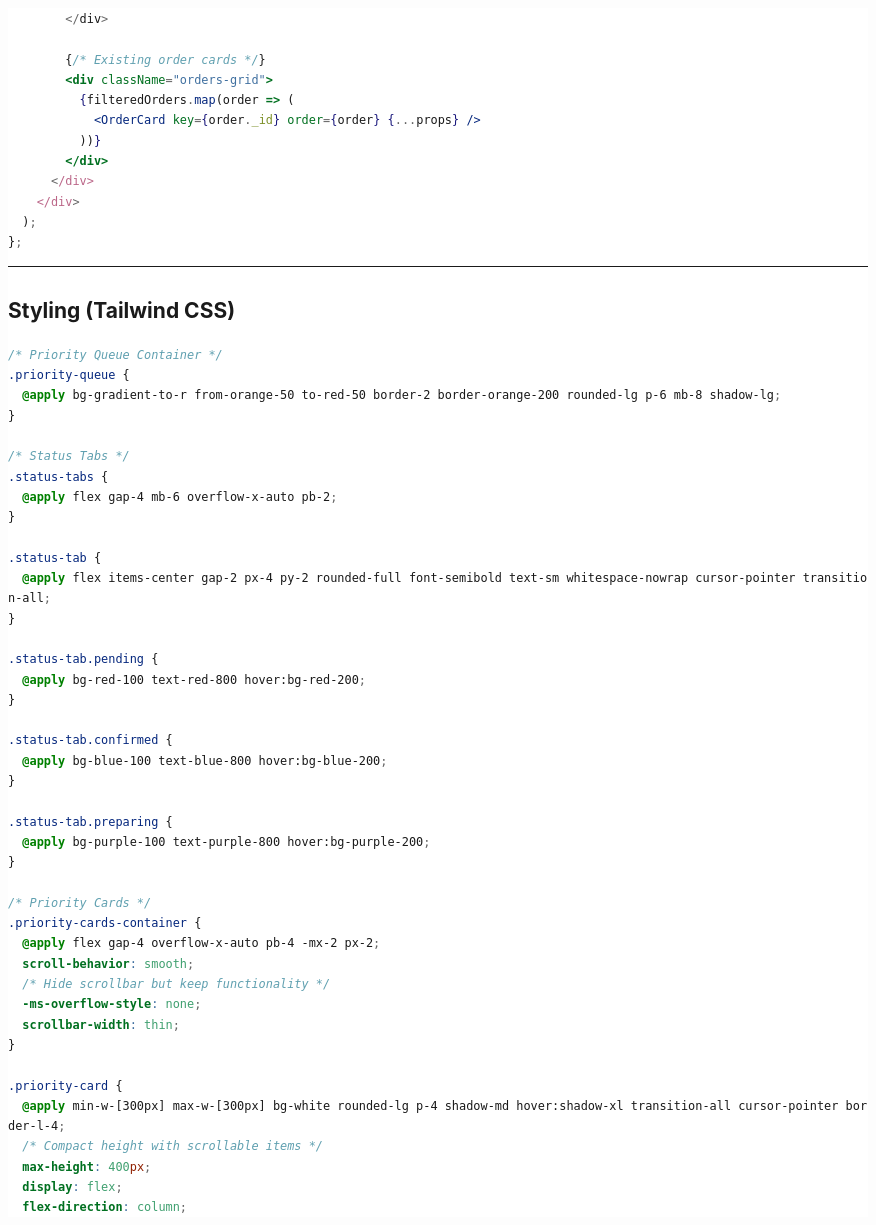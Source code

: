 ```jsx
        </div>
        
        {/* Existing order cards */}
        <div className="orders-grid">
          {filteredOrders.map(order => (
            <OrderCard key={order._id} order={order} {...props} />
          ))}
        </div>
      </div>
    </div>
  );
};
```

---

## Styling (Tailwind CSS)

```css
/* Priority Queue Container */
.priority-queue {
  @apply bg-gradient-to-r from-orange-50 to-red-50 border-2 border-orange-200 rounded-lg p-6 mb-8 shadow-lg;
}

/* Status Tabs */
.status-tabs {
  @apply flex gap-4 mb-6 overflow-x-auto pb-2;
}

.status-tab {
  @apply flex items-center gap-2 px-4 py-2 rounded-full font-semibold text-sm whitespace-nowrap cursor-pointer transition-all;
}

.status-tab.pending {
  @apply bg-red-100 text-red-800 hover:bg-red-200;
}

.status-tab.confirmed {
  @apply bg-blue-100 text-blue-800 hover:bg-blue-200;
}

.status-tab.preparing {
  @apply bg-purple-100 text-purple-800 hover:bg-purple-200;
}

/* Priority Cards */
.priority-cards-container {
  @apply flex gap-4 overflow-x-auto pb-4 -mx-2 px-2;
  scroll-behavior: smooth;
  /* Hide scrollbar but keep functionality */
  -ms-overflow-style: none;
  scrollbar-width: thin;
}

.priority-card {
  @apply min-w-[300px] max-w-[300px] bg-white rounded-lg p-4 shadow-md hover:shadow-xl transition-all cursor-pointer border-l-4;
  /* Compact height with scrollable items */
  max-height: 400px;
  display: flex;
  flex-direction: column;
```